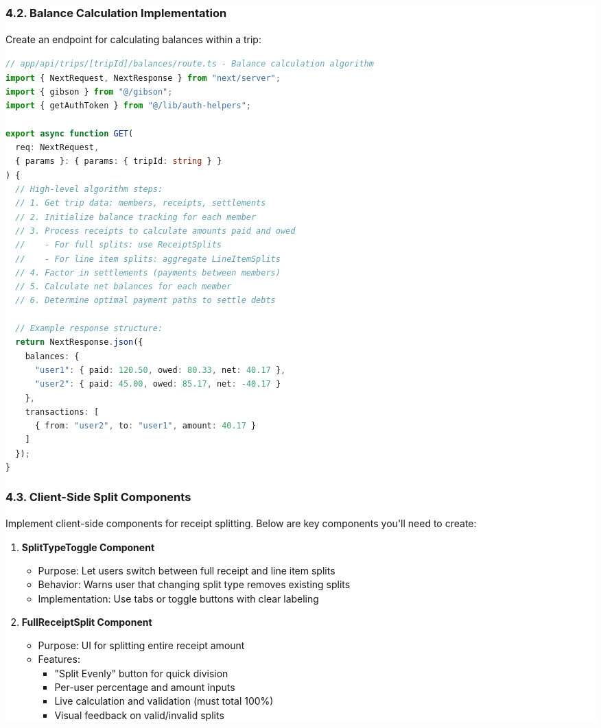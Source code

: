 ### 4.2. Balance Calculation Implementation

Create an endpoint for calculating balances within a trip:

```typescript
// app/api/trips/[tripId]/balances/route.ts - Balance calculation algorithm
import { NextRequest, NextResponse } from "next/server";
import { gibson } from "@/gibson";
import { getAuthToken } from "@/lib/auth-helpers";

export async function GET(
  req: NextRequest,
  { params }: { params: { tripId: string } }
) {
  // High-level algorithm steps:
  // 1. Get trip data: members, receipts, settlements
  // 2. Initialize balance tracking for each member
  // 3. Process receipts to calculate amounts paid and owed
  //    - For full splits: use ReceiptSplits
  //    - For line item splits: aggregate LineItemSplits
  // 4. Factor in settlements (payments between members)
  // 5. Calculate net balances for each member
  // 6. Determine optimal payment paths to settle debts
  
  // Example response structure:
  return NextResponse.json({
    balances: {
      "user1": { paid: 120.50, owed: 80.33, net: 40.17 },
      "user2": { paid: 45.00, owed: 85.17, net: -40.17 }
    },
    transactions: [
      { from: "user2", to: "user1", amount: 40.17 }
    ]
  });
}
```

### 4.3. Client-Side Split Components

Implement client-side components for receipt splitting. Below are key components you'll need to create:

1. **SplitTypeToggle Component**
   - Purpose: Let users switch between full receipt and line item splits
   - Behavior: Warns user that changing split type removes existing splits
   - Implementation: Use tabs or toggle buttons with clear labeling

2. **FullReceiptSplit Component**
   - Purpose: UI for splitting entire receipt amount
   - Features:
     - "Split Evenly" button for quick division
     - Per-user percentage and amount inputs
     - Live calculation and validation (must total 100%)
     - Visual feedback on valid/invalid splits
